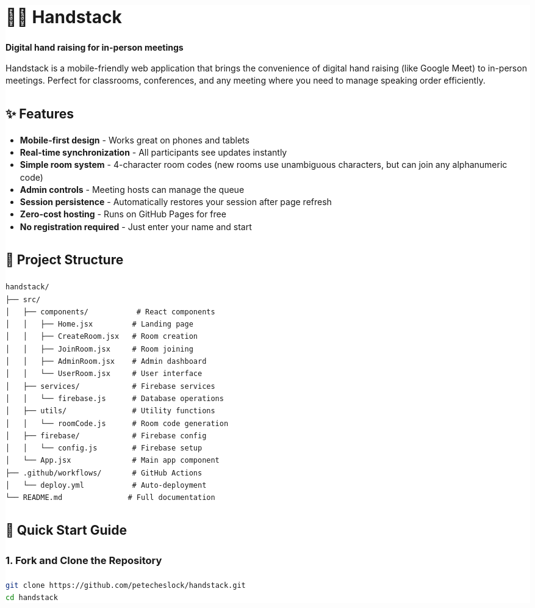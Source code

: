 # 🙋‍♂️ Handstack

**Digital hand raising for in-person meetings**

Handstack is a mobile-friendly web application that brings the convenience of digital hand raising (like Google Meet) to in-person meetings. Perfect for classrooms, conferences, and any meeting where you need to manage speaking order efficiently.

## ✨ Features

- **Mobile-first design** - Works great on phones and tablets
- **Real-time synchronization** - All participants see updates instantly
- **Simple room system** - 4-character room codes (new rooms use unambiguous characters, but can join any alphanumeric code)
- **Admin controls** - Meeting hosts can manage the queue
- **Session persistence** - Automatically restores your session after page refresh
- **Zero-cost hosting** - Runs on GitHub Pages for free
- **No registration required** - Just enter your name and start

## 📁 Project Structure
```
handstack/
├── src/
│   ├── components/           # React components
│   │   ├── Home.jsx         # Landing page
│   │   ├── CreateRoom.jsx   # Room creation
│   │   ├── JoinRoom.jsx     # Room joining
│   │   ├── AdminRoom.jsx    # Admin dashboard
│   │   └── UserRoom.jsx     # User interface
│   ├── services/            # Firebase services
│   │   └── firebase.js      # Database operations
│   ├── utils/               # Utility functions
│   │   └── roomCode.js      # Room code generation
│   ├── firebase/            # Firebase config
│   │   └── config.js        # Firebase setup
│   └── App.jsx              # Main app component
├── .github/workflows/       # GitHub Actions
│   └── deploy.yml           # Auto-deployment
└── README.md               # Full documentation
```

## 🔧 Quick Start Guide

### 1. Fork and Clone the Repository

```bash
git clone https://github.com/petecheslock/handstack.git
cd handstack
```
